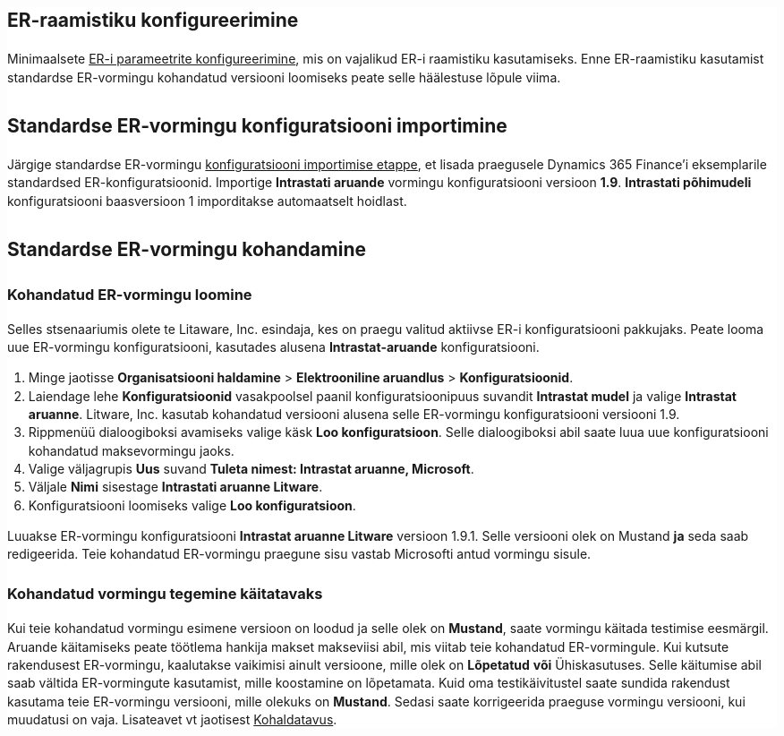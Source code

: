 ## <a name="configure-the-er-framework"></a>ER-raamistiku konfigureerimine

Minimaalsete [ER-i parameetrite konfigureerimine](er-quick-start2-customize-report.md#ConfigureFramework), mis on vajalikud ER-i raamistiku kasutamiseks. Enne ER-raamistiku kasutamist standardse ER-vormingu kohandatud versiooni loomiseks peate selle häälestuse lõpule viima.

## <a name="import-the-standard-er-format-configuration"></a>Standardse ER‑vormingu konfiguratsiooni importimine

Järgige standardse ER-vormingu [konfiguratsiooni importimise etappe](er-quick-start2-customize-report.md#ImportERSolution1), et lisada praegusele Dynamics 365 Finance’i eksemplarile standardsed ER-konfiguratsioonid. Importige **Intrastati aruande** vormingu konfiguratsiooni versioon **1.9**. **Intrastati põhimudeli** konfiguratsiooni baasversioon 1 imporditakse automaatselt hoidlast.

## <a name="customize-the-standard-er-format"></a>Standardse ER-vormingu kohandamine

### <a name="create-the-custom-er-format"></a>Kohandatud ER-vormingu loomine

Selles stsenaariumis olete te Litaware, Inc. esindaja, kes on praegu valitud aktiivse ER-i konfiguratsiooni pakkujaks. Peate looma uue ER-vormingu konfiguratsiooni, kasutades alusena **Intrastat-aruande** konfiguratsiooni.

1. Minge jaotisse **Organisatsiooni haldamine** \> **Elektrooniline aruandlus** \> **Konfiguratsioonid**.
2. Laiendage lehe **Konfiguratsioonid** vasakpoolsel paanil konfiguratsioonipuus suvandit **Intrastat mudel** ja valige **Intrastat aruanne**. Litware, Inc. kasutab kohandatud versiooni alusena selle ER-vormingu konfiguratsiooni versiooni 1.9.
3. Rippmenüü dialoogiboksi avamiseks valige käsk **Loo konfiguratsioon**. Selle dialoogiboksi abil saate luua uue konfiguratsiooni kohandatud maksevormingu jaoks.
4. Valige väljagrupis **Uus** suvand **Tuleta nimest: Intrastat aruanne, Microsoft**.
5. Väljale **Nimi** sisestage **Intrastati aruanne Litware**.
6. Konfiguratsiooni loomiseks valige **Loo konfiguratsioon**.

Luuakse ER-vormingu konfiguratsiooni **Intrastat aruanne Litware** versioon 1.9.1. Selle versiooni olek on Mustand **ja** seda saab redigeerida. Teie kohandatud ER-vormingu praegune sisu vastab Microsofti antud vormingu sisule.

### <a name="make-the-custom-format-runnable"></a>Kohandatud vormingu tegemine käitatavaks

Kui teie kohandatud vormingu esimene versioon on loodud ja selle olek on **Mustand**, saate vormingu käitada testimise eesmärgil. Aruande käitamiseks peate töötlema hankija makset makseviisi abil, mis viitab teie kohandatud ER-vormingule. Kui kutsute rakendusest ER-vormingu, kaalutakse vaikimisi ainult versioone, mille olek on **Lõpetatud** **või** Ühiskasutuses. Selle käitumise abil saab vältida ER-vormingute kasutamist, mille koostamine on lõpetamata. Kuid oma testikäivitustel saate sundida rakendust kasutama teie ER-vormingu versiooni, mille olekuks on **Mustand**. Sedasi saate korrigeerida praeguse vormingu versiooni, kui muudatusi on vaja. Lisateavet vt jaotisest [Kohaldatavus](electronic-reporting-destinations.md#applicability).
